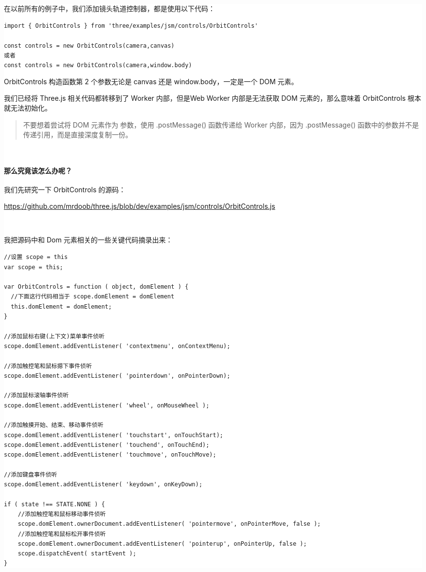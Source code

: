 在以前所有的例子中，我们添加镜头轨道控制器，都是使用以下代码：

```
import { OrbitControls } from 'three/examples/jsm/controls/OrbitControls'

const controls = new OrbitControls(camera,canvas)
或者
const controls = new OrbitControls(camera,window.body)
```

OrbitControls 构造函数第 2 个参数无论是 canvas 还是 window.body，一定是一个 DOM 元素。

我们已经将 Three.js 相关代码都转移到了 Worker 内部，但是Web Worker 内部是无法获取 DOM 元素的，那么意味着 OrbitControls 根本就无法初始化。



> 不要想着尝试将 DOM 元素作为 参数，使用 .postMessage() 函数传递给 Worker 内部，因为 .postMessage() 函数中的参数并不是传递引用，而是直接深度复制一份。



<br>

#### 那么究竟该怎么办呢？

我们先研究一下 OrbitControls 的源码：

https://github.com/mrdoob/three.js/blob/dev/examples/jsm/controls/OrbitControls.js



<br>

我把源码中和 Dom 元素相关的一些关键代码摘录出来：

```
//设置 scope = this
var scope = this; 

var OrbitControls = function ( object, domElement ) {
  //下面这行代码相当于 scope.domElement = domElement
  this.domElement = domElement;
}

//添加鼠标右键(上下文)菜单事件侦听
scope.domElement.addEventListener( 'contextmenu', onContextMenu);

//添加触控笔和鼠标摁下事件侦听
scope.domElement.addEventListener( 'pointerdown', onPointerDown);

//添加鼠标滚轴事件侦听
scope.domElement.addEventListener( 'wheel', onMouseWheel );

//添加触摸开始、结束、移动事件侦听
scope.domElement.addEventListener( 'touchstart', onTouchStart);
scope.domElement.addEventListener( 'touchend', onTouchEnd);
scope.domElement.addEventListener( 'touchmove', onTouchMove);

//添加键盘事件侦听
scope.domElement.addEventListener( 'keydown', onKeyDown);
	
if ( state !== STATE.NONE ) {
    //添加触控笔和鼠标移动事件侦听
    scope.domElement.ownerDocument.addEventListener( 'pointermove', onPointerMove, false );
    //添加触控笔和鼠标松开事件侦听
    scope.domElement.ownerDocument.addEventListener( 'pointerup', onPointerUp, false );
    scope.dispatchEvent( startEvent );
}
```
